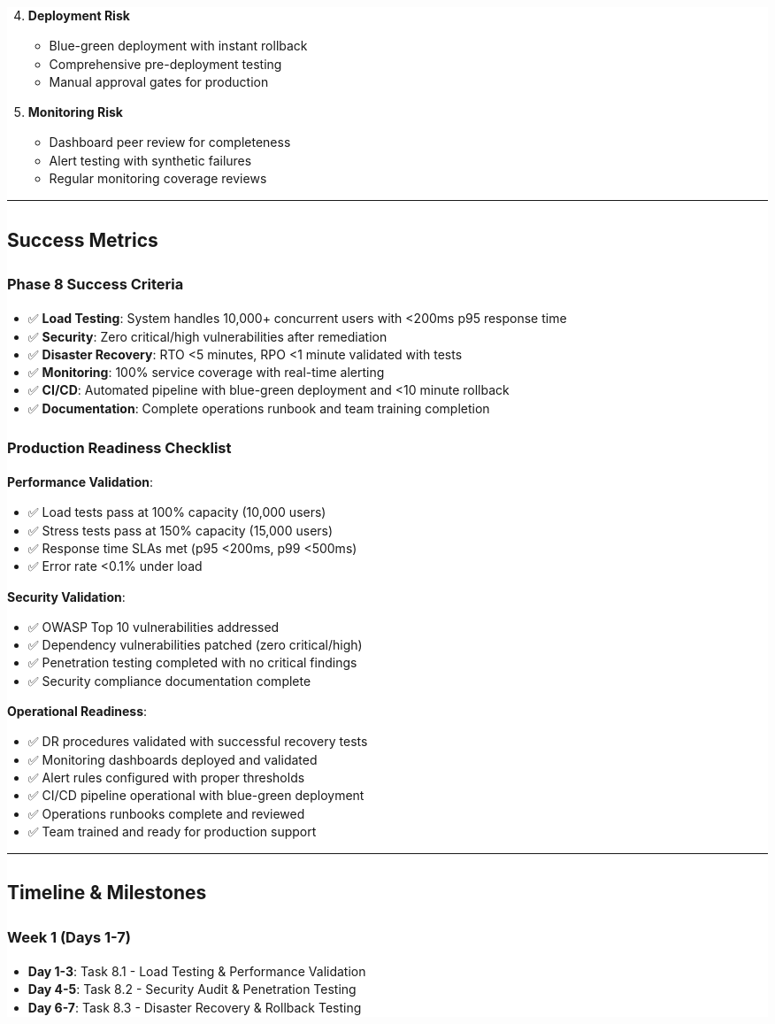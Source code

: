 4. **Deployment Risk**
   - Blue-green deployment with instant rollback
   - Comprehensive pre-deployment testing
   - Manual approval gates for production

5. **Monitoring Risk**
   - Dashboard peer review for completeness
   - Alert testing with synthetic failures
   - Regular monitoring coverage reviews

---

## Success Metrics

### Phase 8 Success Criteria

- ✅ **Load Testing**: System handles 10,000+ concurrent users with <200ms p95 response time
- ✅ **Security**: Zero critical/high vulnerabilities after remediation
- ✅ **Disaster Recovery**: RTO <5 minutes, RPO <1 minute validated with tests
- ✅ **Monitoring**: 100% service coverage with real-time alerting
- ✅ **CI/CD**: Automated pipeline with blue-green deployment and <10 minute rollback
- ✅ **Documentation**: Complete operations runbook and team training completion

### Production Readiness Checklist

**Performance Validation**:
- ✅ Load tests pass at 100% capacity (10,000 users)
- ✅ Stress tests pass at 150% capacity (15,000 users)
- ✅ Response time SLAs met (p95 <200ms, p99 <500ms)
- ✅ Error rate <0.1% under load

**Security Validation**:
- ✅ OWASP Top 10 vulnerabilities addressed
- ✅ Dependency vulnerabilities patched (zero critical/high)
- ✅ Penetration testing completed with no critical findings
- ✅ Security compliance documentation complete

**Operational Readiness**:
- ✅ DR procedures validated with successful recovery tests
- ✅ Monitoring dashboards deployed and validated
- ✅ Alert rules configured with proper thresholds
- ✅ CI/CD pipeline operational with blue-green deployment
- ✅ Operations runbooks complete and reviewed
- ✅ Team trained and ready for production support

---

## Timeline & Milestones

### Week 1 (Days 1-7)
- **Day 1-3**: Task 8.1 - Load Testing & Performance Validation
- **Day 4-5**: Task 8.2 - Security Audit & Penetration Testing
- **Day 6-7**: Task 8.3 - Disaster Recovery & Rollback Testing

